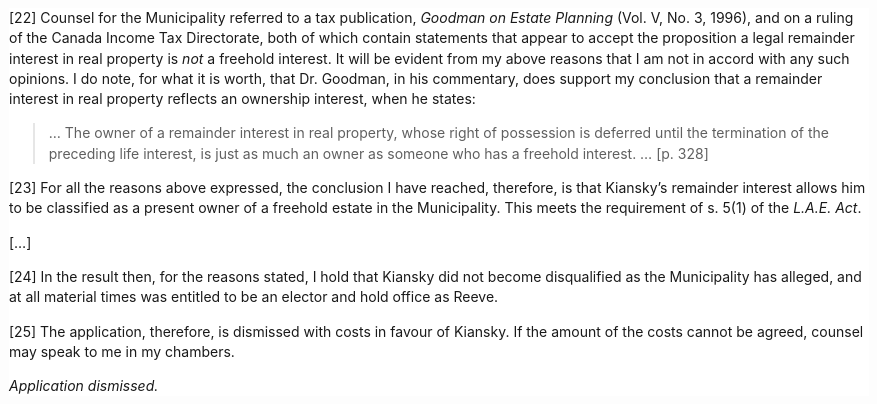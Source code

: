 [22] Counsel for the Municipality referred to a tax publication, *Goodman on Estate Planning* (Vol. V, No. 3, 1996), and on a ruling of the Canada Income Tax Directorate, both of which contain statements that appear to accept the proposition a legal remainder interest in real property is *not* a freehold interest. It will be evident from my above reasons that I am not in accord with any such opinions. I do note, for what it is worth, that Dr. Goodman, in his commentary, does support my conclusion that a remainder interest in real property reflects an ownership interest, when he states:

> … The owner of a remainder interest in real property, whose right of possession is deferred until the termination of the preceding life interest, is just as much an owner as someone who has a freehold interest. … [p. 328]

[23] For all the reasons above expressed, the conclusion I have reached, therefore, is that Kiansky’s remainder interest allows him to be classified as a present owner of a freehold estate in the Municipality. This meets the requirement of s. 5(1) of the *L.A.E. Act*.

[…]

[24] In the result then, for the reasons stated, I hold that Kiansky did not become disqualified as the Municipality has alleged, and at all material times was entitled to be an elector and hold office as Reeve.

[25] The application, therefore, is dismissed with costs in favour of Kiansky. If the amount of the costs cannot be agreed, counsel may speak to me in my chambers.

*Application dismissed.*

